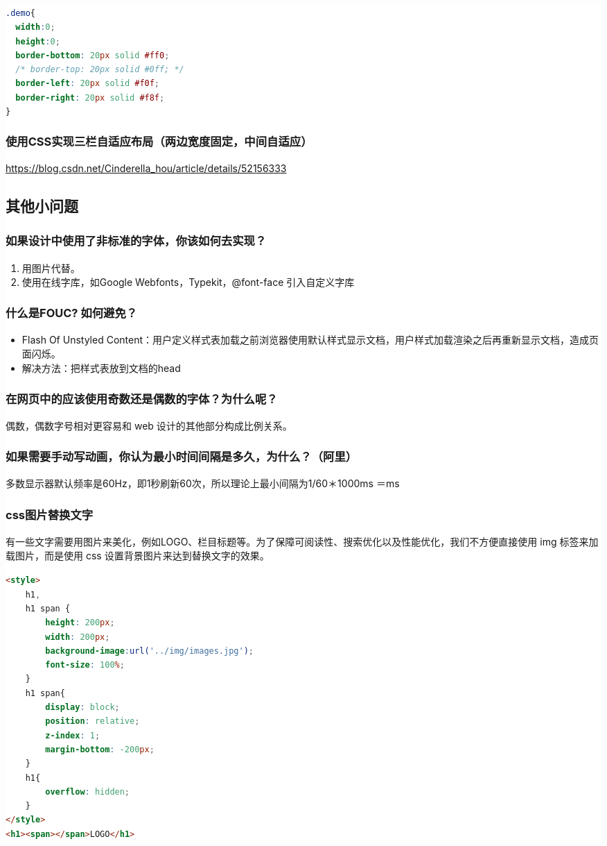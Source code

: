 ```css
.demo{
  width:0;
  height:0;
  border-bottom: 20px solid #ff0;
  /* border-top: 20px solid #0ff; */
  border-left: 20px solid #f0f;
  border-right: 20px solid #f8f;
}
```

### 使用CSS实现三栏自适应布局（两边宽度固定，中间自适应）

https://blog.csdn.net/Cinderella_hou/article/details/52156333


## 其他小问题

### 如果设计中使用了非标准的字体，你该如何去实现？

1. 用图片代替。
2. 使用在线字库，如Google Webfonts，Typekit，@font-face 引入自定义字库

### 什么是FOUC? 如何避免？

* Flash Of Unstyled Content：用户定义样式表加载之前浏览器使用默认样式显示文档，用户样式加载渲染之后再重新显示文档，造成页面闪烁。
* 解决方法：把样式表放到文档的head

### 在网页中的应该使用奇数还是偶数的字体？为什么呢？

偶数，偶数字号相对更容易和 web 设计的其他部分构成比例关系。

### 如果需要手动写动画，你认为最小时间间隔是多久，为什么？（阿里）

多数显示器默认频率是60Hz，即1秒刷新60次，所以理论上最小间隔为1/60＊1000ms ＝ms

### css图片替换文字

有一些文字需要用图片来美化，例如LOGO、栏目标题等。为了保障可阅读性、搜索优化以及性能优化，我们不方便直接使用 img 标签来加载图片，而是使用 css 设置背景图片来达到替换文字的效果。

```html
<style>
    h1,
    h1 span {
        height: 200px;
        width: 200px;
        background-image:url('../img/images.jpg');
        font-size: 100%;
    }
    h1 span{
        display: block;
        position: relative;
        z-index: 1;
        margin-bottom: -200px;
    }
    h1{
        overflow: hidden;
    }
</style>
<h1><span></span>LOGO</h1>
```
